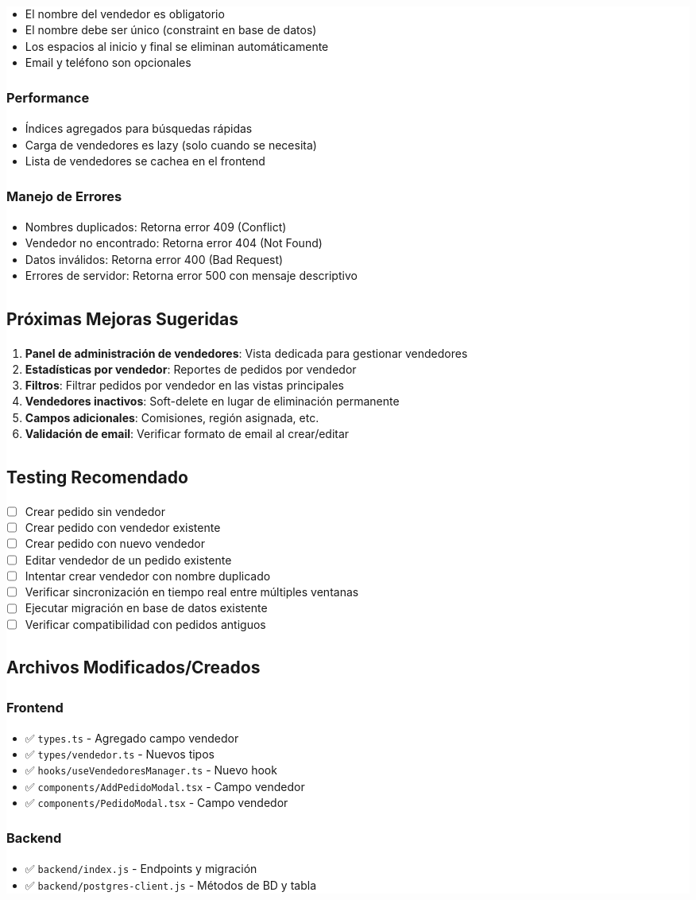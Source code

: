 - El nombre del vendedor es obligatorio
- El nombre debe ser único (constraint en base de datos)
- Los espacios al inicio y final se eliminan automáticamente
- Email y teléfono son opcionales

### Performance

- Índices agregados para búsquedas rápidas
- Carga de vendedores es lazy (solo cuando se necesita)
- Lista de vendedores se cachea en el frontend

### Manejo de Errores

- Nombres duplicados: Retorna error 409 (Conflict)
- Vendedor no encontrado: Retorna error 404 (Not Found)
- Datos inválidos: Retorna error 400 (Bad Request)
- Errores de servidor: Retorna error 500 con mensaje descriptivo

## Próximas Mejoras Sugeridas

1. **Panel de administración de vendedores**: Vista dedicada para gestionar vendedores
2. **Estadísticas por vendedor**: Reportes de pedidos por vendedor
3. **Filtros**: Filtrar pedidos por vendedor en las vistas principales
4. **Vendedores inactivos**: Soft-delete en lugar de eliminación permanente
5. **Campos adicionales**: Comisiones, región asignada, etc.
6. **Validación de email**: Verificar formato de email al crear/editar

## Testing Recomendado

- [ ] Crear pedido sin vendedor
- [ ] Crear pedido con vendedor existente
- [ ] Crear pedido con nuevo vendedor
- [ ] Editar vendedor de un pedido existente
- [ ] Intentar crear vendedor con nombre duplicado
- [ ] Verificar sincronización en tiempo real entre múltiples ventanas
- [ ] Ejecutar migración en base de datos existente
- [ ] Verificar compatibilidad con pedidos antiguos

## Archivos Modificados/Creados

### Frontend
- ✅ `types.ts` - Agregado campo vendedor
- ✅ `types/vendedor.ts` - Nuevos tipos
- ✅ `hooks/useVendedoresManager.ts` - Nuevo hook
- ✅ `components/AddPedidoModal.tsx` - Campo vendedor
- ✅ `components/PedidoModal.tsx` - Campo vendedor

### Backend
- ✅ `backend/index.js` - Endpoints y migración
- ✅ `backend/postgres-client.js` - Métodos de BD y tabla
